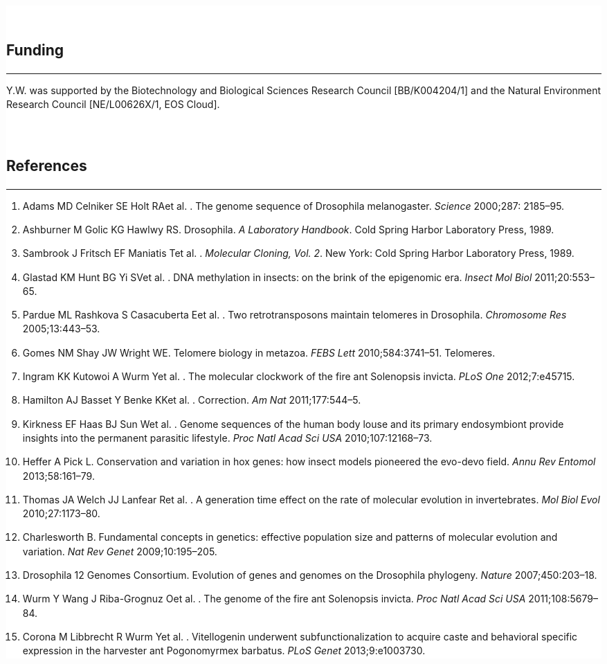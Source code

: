 <br />

## Funding
<hr />

Y.W. was supported by the Biotechnology and Biological Sciences Research Council [BB/K004204/1] and the Natural Environment Research Council [NE/L00626X/1, EOS Cloud].

<br />

## References
<hr />

1.	Adams MD Celniker SE Holt RAet al. . The genome sequence of Drosophila melanogaster. *Science* 2000;287: 2185–95.

2.	Ashburner M Golic KG Hawlwy RS. Drosophila. *A Laboratory Handbook*. Cold Spring Harbor Laboratory Press, 1989.

3.	Sambrook J Fritsch EF Maniatis Tet al. . *Molecular Cloning, Vol. 2*. New York: Cold Spring Harbor Laboratory Press, 1989.

4.	Glastad KM Hunt BG Yi SVet al. . DNA methylation in insects: on the brink of the epigenomic era. *Insect Mol Biol* 2011;20:553–65.

5.	Pardue ML Rashkova S Casacuberta Eet al. . Two retrotransposons maintain telomeres in Drosophila. *Chromosome Res* 2005;13:443–53.

6.	Gomes NM Shay JW Wright WE. Telomere biology in metazoa. *FEBS Lett* 2010;584:3741–51. Telomeres.

7.	Ingram KK Kutowoi A Wurm Yet al. . The molecular clockwork of the fire ant Solenopsis invicta. *PLoS One* 2012;7:e45715.

8.	Hamilton AJ Basset Y Benke KKet al. . Correction. *Am Nat* 2011;177:544–5.

9.	Kirkness EF Haas BJ Sun Wet al. . Genome sequences of the human body louse and its primary endosymbiont provide insights into the permanent parasitic lifestyle. *Proc Natl Acad Sci USA* 2010;107:12168–73.

10.	Heffer A Pick L. Conservation and variation in hox genes: how insect models pioneered the evo-devo field. *Annu Rev Entomol* 2013;58:161–79.

11.	Thomas JA Welch JJ Lanfear Ret al. . A generation time effect on the rate of molecular evolution in invertebrates. *Mol Biol Evol* 2010;27:1173–80.

12.	Charlesworth B. Fundamental concepts in genetics: effective population size and patterns of molecular evolution and variation. *Nat Rev Genet* 2009;10:195–205.

13.	Drosophila 12 Genomes Consortium. Evolution of genes and genomes on the Drosophila phylogeny. *Nature* 2007;450:203–18.

14.	Wurm Y Wang J Riba-Grognuz Oet al. . The genome of the fire ant Solenopsis invicta. *Proc Natl Acad Sci USA* 2011;108:5679–84.

15.	Corona M Libbrecht R Wurm Yet al. . Vitellogenin underwent subfunctionalization to acquire caste and behavioral specific expression in the harvester ant Pogonomyrmex barbatus. *PLoS Genet* 2013;9:e1003730.
